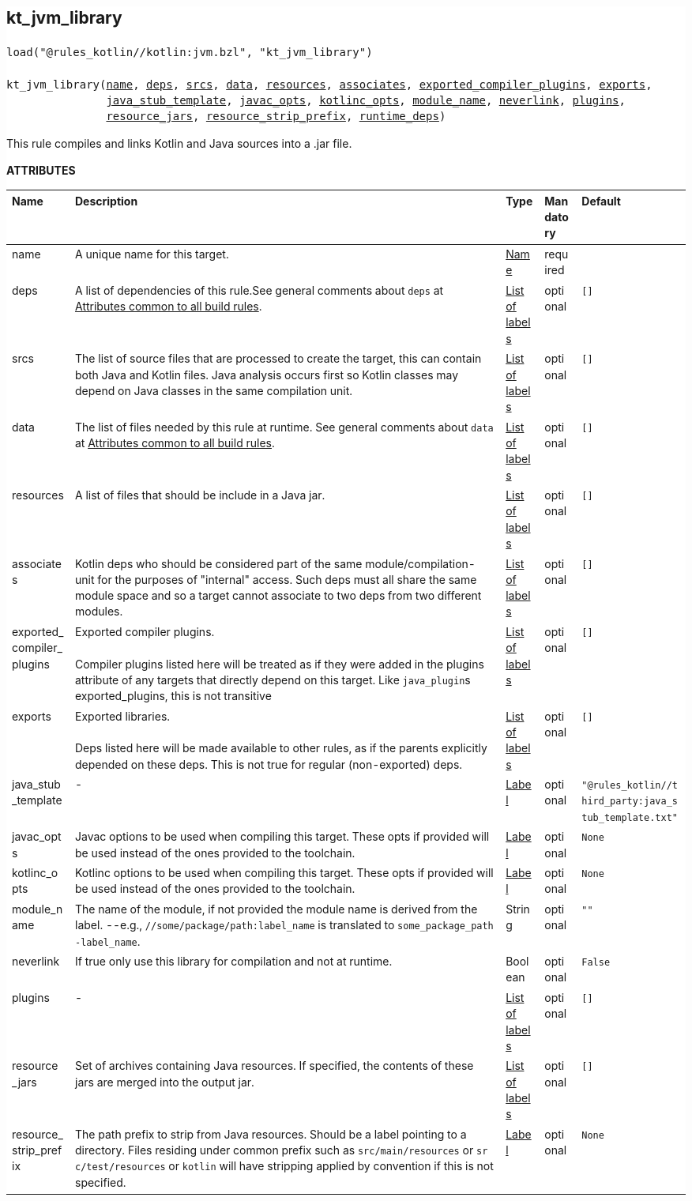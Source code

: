 
<a id="kt_jvm_library"></a>

## kt_jvm_library

<pre>
load("@rules_kotlin//kotlin:jvm.bzl", "kt_jvm_library")

kt_jvm_library(<a href="#kt_jvm_library-name">name</a>, <a href="#kt_jvm_library-deps">deps</a>, <a href="#kt_jvm_library-srcs">srcs</a>, <a href="#kt_jvm_library-data">data</a>, <a href="#kt_jvm_library-resources">resources</a>, <a href="#kt_jvm_library-associates">associates</a>, <a href="#kt_jvm_library-exported_compiler_plugins">exported_compiler_plugins</a>, <a href="#kt_jvm_library-exports">exports</a>,
               <a href="#kt_jvm_library-java_stub_template">java_stub_template</a>, <a href="#kt_jvm_library-javac_opts">javac_opts</a>, <a href="#kt_jvm_library-kotlinc_opts">kotlinc_opts</a>, <a href="#kt_jvm_library-module_name">module_name</a>, <a href="#kt_jvm_library-neverlink">neverlink</a>, <a href="#kt_jvm_library-plugins">plugins</a>,
               <a href="#kt_jvm_library-resource_jars">resource_jars</a>, <a href="#kt_jvm_library-resource_strip_prefix">resource_strip_prefix</a>, <a href="#kt_jvm_library-runtime_deps">runtime_deps</a>)
</pre>

This rule compiles and links Kotlin and Java sources into a .jar file.

**ATTRIBUTES**


| Name  | Description | Type | Mandatory | Default |
| :------------- | :------------- | :------------- | :------------- | :------------- |
| <a id="kt_jvm_library-name"></a>name |  A unique name for this target.   | <a href="https://bazel.build/concepts/labels#target-names">Name</a> | required |  |
| <a id="kt_jvm_library-deps"></a>deps |  A list of dependencies of this rule.See general comments about `deps` at [Attributes common to all build rules](https://docs.bazel.build/versions/master/be/common-definitions.html#common-attributes).   | <a href="https://bazel.build/concepts/labels">List of labels</a> | optional |  `[]`  |
| <a id="kt_jvm_library-srcs"></a>srcs |  The list of source files that are processed to create the target, this can contain both Java and Kotlin files. Java analysis occurs first so Kotlin classes may depend on Java classes in the same compilation unit.   | <a href="https://bazel.build/concepts/labels">List of labels</a> | optional |  `[]`  |
| <a id="kt_jvm_library-data"></a>data |  The list of files needed by this rule at runtime. See general comments about `data` at [Attributes common to all build rules](https://docs.bazel.build/versions/master/be/common-definitions.html#common-attributes).   | <a href="https://bazel.build/concepts/labels">List of labels</a> | optional |  `[]`  |
| <a id="kt_jvm_library-resources"></a>resources |  A list of files that should be include in a Java jar.   | <a href="https://bazel.build/concepts/labels">List of labels</a> | optional |  `[]`  |
| <a id="kt_jvm_library-associates"></a>associates |  Kotlin deps who should be considered part of the same module/compilation-unit for the purposes of "internal" access. Such deps must all share the same module space and so a target cannot associate to two deps from two different modules.   | <a href="https://bazel.build/concepts/labels">List of labels</a> | optional |  `[]`  |
| <a id="kt_jvm_library-exported_compiler_plugins"></a>exported_compiler_plugins |  Exported compiler plugins.<br><br>Compiler plugins listed here will be treated as if they were added in the plugins attribute of any targets that directly depend on this target. Like `java_plugin`s exported_plugins, this is not transitive   | <a href="https://bazel.build/concepts/labels">List of labels</a> | optional |  `[]`  |
| <a id="kt_jvm_library-exports"></a>exports |  Exported libraries.<br><br>Deps listed here will be made available to other rules, as if the parents explicitly depended on these deps. This is not true for regular (non-exported) deps.   | <a href="https://bazel.build/concepts/labels">List of labels</a> | optional |  `[]`  |
| <a id="kt_jvm_library-java_stub_template"></a>java_stub_template |  -   | <a href="https://bazel.build/concepts/labels">Label</a> | optional |  `"@rules_kotlin//third_party:java_stub_template.txt"`  |
| <a id="kt_jvm_library-javac_opts"></a>javac_opts |  Javac options to be used when compiling this target. These opts if provided will be used instead of the ones provided to the toolchain.   | <a href="https://bazel.build/concepts/labels">Label</a> | optional |  `None`  |
| <a id="kt_jvm_library-kotlinc_opts"></a>kotlinc_opts |  Kotlinc options to be used when compiling this target. These opts if provided will be used instead of the ones provided to the toolchain.   | <a href="https://bazel.build/concepts/labels">Label</a> | optional |  `None`  |
| <a id="kt_jvm_library-module_name"></a>module_name |  The name of the module, if not provided the module name is derived from the label. --e.g., `//some/package/path:label_name` is translated to `some_package_path-label_name`.   | String | optional |  `""`  |
| <a id="kt_jvm_library-neverlink"></a>neverlink |  If true only use this library for compilation and not at runtime.   | Boolean | optional |  `False`  |
| <a id="kt_jvm_library-plugins"></a>plugins |  -   | <a href="https://bazel.build/concepts/labels">List of labels</a> | optional |  `[]`  |
| <a id="kt_jvm_library-resource_jars"></a>resource_jars |  Set of archives containing Java resources. If specified, the contents of these jars are merged into the output jar.   | <a href="https://bazel.build/concepts/labels">List of labels</a> | optional |  `[]`  |
| <a id="kt_jvm_library-resource_strip_prefix"></a>resource_strip_prefix |  The path prefix to strip from Java resources. Should be a label pointing to a directory. Files residing under common prefix such as `src/main/resources` or `src/test/resources` or `kotlin` will have stripping applied by convention if this is not specified.   | <a href="https://bazel.build/concepts/labels">Label</a> | optional |  `None`  |